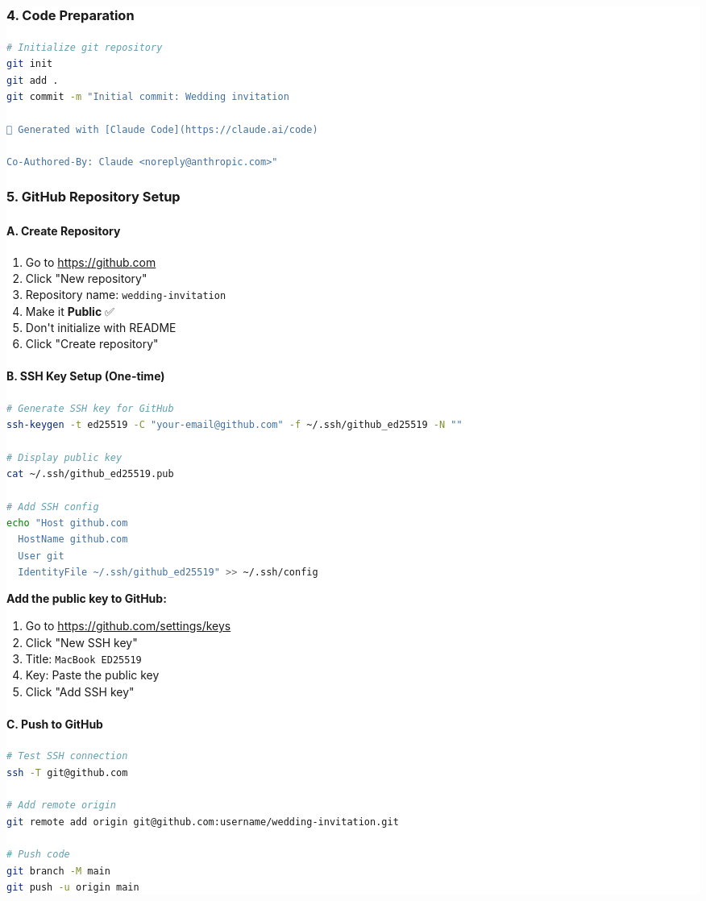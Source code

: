 ### 4. Code Preparation
```bash
# Initialize git repository
git init
git add .
git commit -m "Initial commit: Wedding invitation

🤖 Generated with [Claude Code](https://claude.ai/code)

Co-Authored-By: Claude <noreply@anthropic.com>"
```

### 5. GitHub Repository Setup

#### A. Create Repository
1. Go to https://github.com
2. Click "New repository"
3. Repository name: `wedding-invitation`
4. Make it **Public** ✅
5. Don't initialize with README
6. Click "Create repository"

#### B. SSH Key Setup (One-time)
```bash
# Generate SSH key for GitHub
ssh-keygen -t ed25519 -C "your-email@github.com" -f ~/.ssh/github_ed25519 -N ""

# Display public key
cat ~/.ssh/github_ed25519.pub

# Add SSH config
echo "Host github.com
  HostName github.com
  User git
  IdentityFile ~/.ssh/github_ed25519" >> ~/.ssh/config
```

**Add the public key to GitHub:**
1. Go to https://github.com/settings/keys
2. Click "New SSH key"
3. Title: `MacBook ED25519`
4. Key: Paste the public key
5. Click "Add SSH key"

#### C. Push to GitHub
```bash
# Test SSH connection
ssh -T git@github.com

# Add remote origin
git remote add origin git@github.com:username/wedding-invitation.git

# Push code
git branch -M main
git push -u origin main
```
